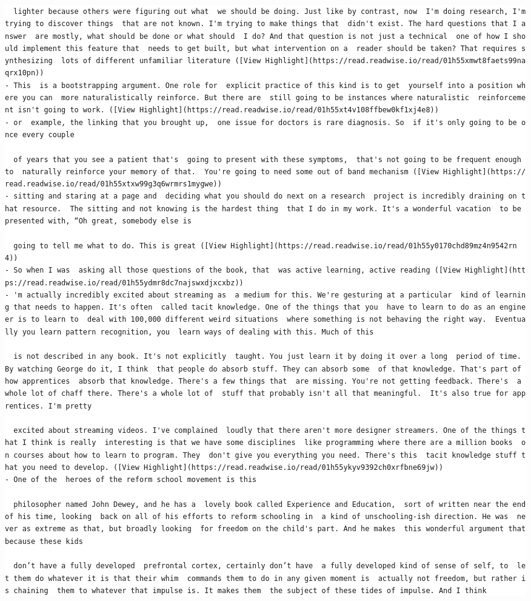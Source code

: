	  lighter because others were figuring out what  we should be doing. Just like by contrast, now  I'm doing research, I'm trying to discover things  that are not known. I'm trying to make things that  didn't exist. The hard questions that I answer  are mostly, what should be done or what should  I do? And that question is not just a technical  one of how I should implement this feature that  needs to get built, but what intervention on a  reader should be taken? That requires synthesizing  lots of different unfamiliar literature ([View Highlight](https://read.readwise.io/read/01h55xmwt8faets99naqrx10pn))
	- This  is a bootstrapping argument. One role for  explicit practice of this kind is to get  yourself into a position where you can  more naturalistically reinforce. But there are  still going to be instances where naturalistic  reinforcement isn't going to work. ([View Highlight](https://read.readwise.io/read/01h55xt4v108ffbew0kf1xj4e8))
	- or  example, the linking that you brought up,  one issue for doctors is rare diagnosis. So  if it's only going to be once every couple  
	  
	  of years that you see a patient that's  going to present with these symptoms,  that's not going to be frequent enough to  naturally reinforce your memory of that.  You're going to need some out of band mechanism ([View Highlight](https://read.readwise.io/read/01h55xtxw99g3q6wrmrs1mygwe))
	- sitting and staring at a page and  deciding what you should do next on a research  project is incredibly draining on that resource.  The sitting and not knowing is the hardest thing  that I do in my work. It's a wonderful vacation  to be presented with, “Oh great, somebody else is  
	  
	  going to tell me what to do. This is great ([View Highlight](https://read.readwise.io/read/01h55y0170chd89mz4n9542rn4))
	- So when I was  asking all those questions of the book, that  was active learning, active reading ([View Highlight](https://read.readwise.io/read/01h55ydmr8dc7najswxdjxcxbz))
	- 'm actually incredibly excited about streaming as  a medium for this. We're gesturing at a particular  kind of learning that needs to happen. It's often  called tacit knowledge. One of the things that you  have to learn to do as an engineer is to learn to  deal with 100,000 different weird situations  where something is not behaving the right way.  Eventually you learn pattern recognition, you  learn ways of dealing with this. Much of this  
	  
	  is not described in any book. It's not explicitly  taught. You just learn it by doing it over a long  period of time. By watching George do it, I think  that people do absorb stuff. They can absorb some  of that knowledge. That's part of how apprentices  absorb that knowledge. There's a few things that  are missing. You're not getting feedback. There's  a whole lot of chaff there. There's a whole lot of  stuff that probably isn't all that meaningful.  It's also true for apprentices. I'm pretty  
	  
	  excited about streaming videos. I've complained  loudly that there aren't more designer streamers. One of the things that I think is really  interesting is that we have some disciplines  like programming where there are a million books  on courses about how to learn to program. They  don't give you everything you need. There's this  tacit knowledge stuff that you need to develop. ([View Highlight](https://read.readwise.io/read/01h55ykyv9392ch0xrfbne69jw))
	- One of the  heroes of the reform school movement is this  
	  
	  philosopher named John Dewey, and he has a  lovely book called Experience and Education,  sort of written near the end of his time, looking  back on all of his efforts to reform schooling in  a kind of unschooling-ish direction. He was  never as extreme as that, but broadly looking  for freedom on the child's part. And he makes  this wonderful argument that because these kids  
	  
	  don’t have a fully developed  prefrontal cortex, certainly don’t have  a fully developed kind of sense of self, to  let them do whatever it is that their whim  commands them to do in any given moment is  actually not freedom, but rather is chaining  them to whatever that impulse is. It makes them  the subject of these tides of impulse. And I think  
	  